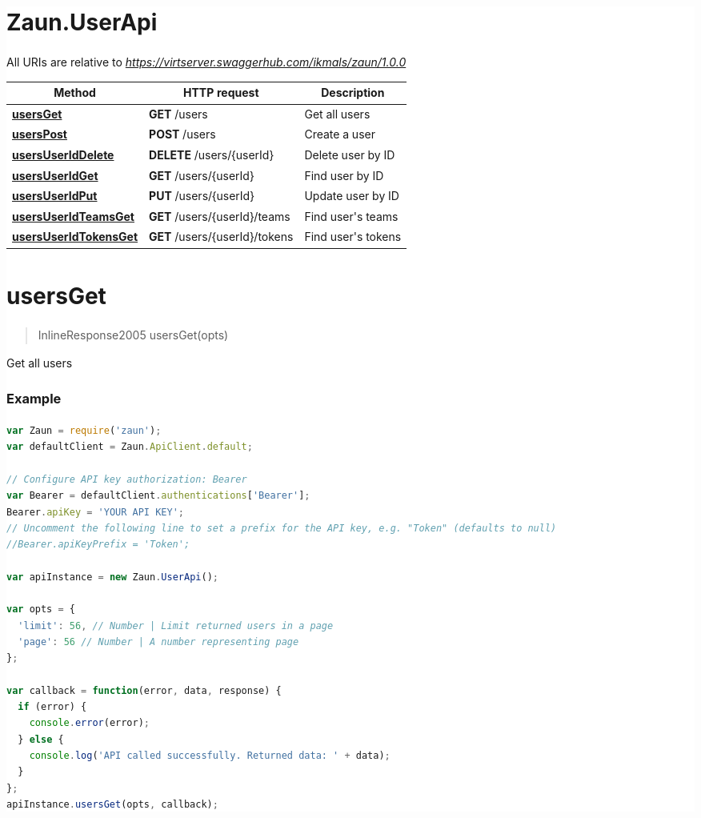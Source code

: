 # Zaun.UserApi

All URIs are relative to *https://virtserver.swaggerhub.com/ikmals/zaun/1.0.0*

Method | HTTP request | Description
------------- | ------------- | -------------
[**usersGet**](UserApi.md#usersGet) | **GET** /users | Get all users
[**usersPost**](UserApi.md#usersPost) | **POST** /users | Create a user
[**usersUserIdDelete**](UserApi.md#usersUserIdDelete) | **DELETE** /users/{userId} | Delete user by ID
[**usersUserIdGet**](UserApi.md#usersUserIdGet) | **GET** /users/{userId} | Find user by ID
[**usersUserIdPut**](UserApi.md#usersUserIdPut) | **PUT** /users/{userId} | Update user by ID
[**usersUserIdTeamsGet**](UserApi.md#usersUserIdTeamsGet) | **GET** /users/{userId}/teams | Find user&#39;s teams
[**usersUserIdTokensGet**](UserApi.md#usersUserIdTokensGet) | **GET** /users/{userId}/tokens | Find user&#39;s tokens


<a name="usersGet"></a>
# **usersGet**
> InlineResponse2005 usersGet(opts)

Get all users

### Example
```javascript
var Zaun = require('zaun');
var defaultClient = Zaun.ApiClient.default;

// Configure API key authorization: Bearer
var Bearer = defaultClient.authentications['Bearer'];
Bearer.apiKey = 'YOUR API KEY';
// Uncomment the following line to set a prefix for the API key, e.g. "Token" (defaults to null)
//Bearer.apiKeyPrefix = 'Token';

var apiInstance = new Zaun.UserApi();

var opts = { 
  'limit': 56, // Number | Limit returned users in a page
  'page': 56 // Number | A number representing page
};

var callback = function(error, data, response) {
  if (error) {
    console.error(error);
  } else {
    console.log('API called successfully. Returned data: ' + data);
  }
};
apiInstance.usersGet(opts, callback);
```
